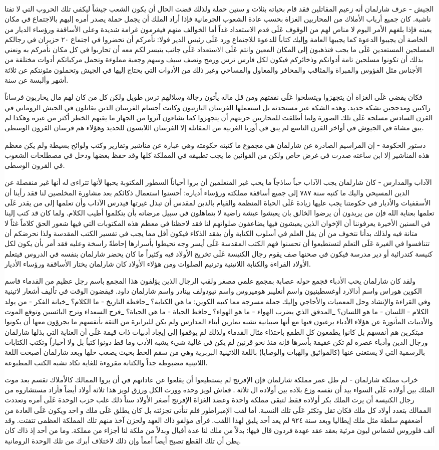  الجيش - عرف شارلمان أنه زعيم المقاتلين فقد قام بحياته بثلاث و  ستين  حملة ولذلك قضت الحال أن يكون الشعب جيشاً ليكفي تلك الحروب التي لا تفتا ناشبة. كان جميع أرباب الأملاك من المحاربين الغزاة بحسب عادة الشعوب الجرمانية فإذا أراد الملك أن يجمل حملة يصدر أمره إليهم بالاجتماع في مكان يعينه فإذا بلغهم الأمر اليوم لا مناص لهم من الوقوف عَلَى قدم الاستعداد غداً أما الخوالف منهم فيغرمون غرامة شديدة وعلى الأساقفة ورؤساء الديار من الخاصة أن يجيبوا الدعوة كما يجيبها العامة وإليك كتاباً للدعوة للاجتماع ورد عَلَى رئيس الدير فولا: نأمركم أن تحضروا في اجتماع  ٢٠  حزيران في رجالكم المسلحين المستعدين عَلَى ما يجب فتذهبون إلى المكان المعين وانتم عَلَى الاستعداد عَلَى جانب يتيسر لكم معه أن تحاربوا في كل مكان نأمركم به ونعني بذلك أن تكونوا مسلحين تامة أدواتكم وذخائركم فيكون لكل فارس ترس ورمح ونصف سيف وسهم وجعبة مملوءة وتحمل مركباتكم أدوات مختلفة من الأجناس مثل الفؤوس والمبراة والمثاقب والمحافر والمعاول والمساحي وغير ذلك من الأدوات التي يحتاج إليها في الجيش وتحملون مئونتكم عن  ثلاثة  أشهر وألبسة عن سنة. 

 فكان يقضي عَلَى الغزاة أن يتجهزوا ويتسلحوا عَلَى نفقتهم ومن قل ماله يأتون رجالة وسلالهم ترس طويل ولكن كل من كان لهم مال يحاربون فرساناً راكبين ومدججين بشكة حديد. وهذه الشكة غير مستحدثة بل استعملها الفرسان البارتيون وكانت أجسام الفرسان الذين يقاتلون في الجيش الروماني في القرن السادس مسلحة عَلَى تلك الصورة ولما أطلقت للمحاربين حريتهم أن يتجهزوا كما يشاءون آثروا من الجهاز ما يقيهم الخطر أكثر من   غيره وهكذا لم يبق مشاة في الجيوش في أواخر القرن التاسع لم يبق في أوربا الغربية من المقاتلة إلا الفرسان اللابسون للحديد وهؤلاء هم فرسان القرون الوسطى. 

 دستور الحكومة - إن المراسيم الصادرة عن شارلمان هي مجموع ما كتبته حكومته وهي عبارة عن مناشير وتقارير وكتب ولوائح بسيطة ولم يكن معظم هذه المناشير إلا ابن ساعته صدرت في غرض خاص ولكن من القوانين ما يجب تطبيقه في المملكة كلها وقد حفظ بعضها ودخل في مصطلحات الشعوب في القرون الوسطى. 

 الآداب والمدارس - كان شارلمان يجب الآداب حباً ساذجاً ما يحب غير المتعلمين أن يروا أحياناً السطور المكتوبة يحبها لأنها تتراءى له أنها غير منفصلة عن الدين المسيحي واليك ما كتبه سنة  ٧٨٧  إلى جميع أساقفة مملكته ورؤساء أدياره: أحسنوا استعمال ذكائكم بعد مشاورة المخلصين لنا فقد رأينا أن الأسقفيات والأديار في حكومتنا يجب عليها زيادة عَلَى الحياة المنظمة والقيام بالدين لمقدس أن تبذل غيرتها فيدرس الآداب وأن تعلمها إلى من يقدر عَلَى تعلمها بعناية الله فإن من يريدون أن يرضوا الخالق بان يعيشوا عيشة راضية لا يتماهلون في سبيل مرضاته بأن يتكلموا أطيب الكلام. ولما كان قد كتب إلينا في السنين الأخيرة يعرفوننا أن الإخوان الذين يعيشون فيها يضاعفون صلواتهم لنا فقد لاحظنا في معظم هذه المكتوبات التي فيها شعور الحق كلاماً غثاً لا متانة فيه ولذلك بدأنا نتخوف من أن يقل العلم في أسلوب الكتابة وأن يفقد الذكاء فيكون أقل مما يجب في تفسير الكتب المقدسة ولذا نحرضكم أن تتنافسوا في الغيرة عَلَى التعلم لتستطيعوا أن تحسنوا فهم الكتب المقدسة عَلَى أيسر وجه تحيطوا بأسرارها إحاطةً راسخة وعليه فقد أمر بأن يكون لكل كنيسة كتدرائية أو دير مدرسة فيكون في صحنها صف يقوم رجال الكنيسة عَلَى تخريج الأولاد فيه وكثيراً ما كان يحضر شارلمان بنفسه في الدروس فيتعلم الأولاد القراءة والكتابة اللاتينية وترنيم الصلوات ومن هؤلاء الأولاد كان شارلمان يختار الأساقفة ورؤساء الأديار. 

 ولقد كان شارلمان يحب الأدباء فجمع حوله عصابة بمجمع علمي مصغر ولقب الرجال الذين يؤلفون هذا المجمع باسم رجل عظيم من القدماء فاسم الكوين هوراس واسم أدالارد أوغسطينيون واسم أنغليبر هوميروس واسم تيودولف بينادر واسم شارلمان داود. فيقضون الوقت في تأليف أشعار لاتينية وفي القراءة والإنشاد وحل المعميات والأحاجي وإليك جملة   مسرجة مما كتبه الكوين: ما هي الكتابة؟ _حافظة التاريخ - ما الكلام؟ _خيانة الفكر - من يولد الكلام - اللسان - ما هو اللسان؟ _المدقق الذي يضرب الهواء - ما هو الهواء؟ _حافظ الحياة - ما هي الحياة؟ _فرح السعداء وترح البائسين وتوقع الموت والأدبيات المأثورة عن هؤلاء الأدباء يرغبون فيها مع أنها صبيانية تشبه تمارين أبناء المدارس ولم يكن للبرابرة من الثقة بأنفسهم ما يجرؤون معها أن يكونوا مبتكرين هم أنفسهم بل كانوا يطمعون كل الطمع باحتذاء مثال القدماء ولذلك لم يوقفوا إلى إيجاد أدبيات ذات قيمة عَلَى أن العناية التي بذلها شارلمان ورجال الدين وأدباء عصره لم تكن عقيمة بأسرها فإنه منذ نحو قرنين لم يكن في غالية شيء يشبه الأدب وما قط دونوا كتباً بل ولا أخباراً وتكتب الكتابات بالرسمية التي لا يستغنى عنها (كالمواثيق والهبات والوصايا) باللغة اللاتينية البربرية وهي من سقم الخط بحيث يصعب حلها وبعد شارلمان أصبحت اللغة اللاتينية مضبوطة جداً والكتابة مقروءة للغاية تكاد تشبه الكتب المطبوعة. 

 خراب مملكة شارلمان - لم طل عمر مملكة شارلمان فإن الإفرنج لم يستطيعوا أن يقلعوا عن عاداتهم في أن يروا الممالك كالأملاك تقسم بعد موت الملك بين أولاده عَلَى السواء بيد أن نفسه وزع بلاده بين أولاده ال  ثلاثة  . فعاش لويز وحده وورث الكل ورزق لويز هذا  ثلاثة  أولاد أيضاً فأراد مستشاروه من رجال الكنيسة أن يرث الملك بكر أولاده فقط لتبقى مملكة واحدة وعضد الغزاة الإفرنج أصغر الأولاد سناً ذلك غلب حزب الوحدة عَلَى أمره وتعددت الممالك بتعدد أولاد كل ملك فكان تقل وتكثر عَلَى تلك النسبة. أما لقب الإمبراطور فلم تتأتى تجزئته بل كان يطلق عَلَى ملك و  احد  ويكون عَلَى العادة من أضعفهم سلطة مثل ملك إيطاليا وبعد سنة  ٩٢٤  لم يعد  أحد  يليق لهذا اللقب. فرأى مؤلفو ذاك العهد ولحزن آخذ منهم تلك المملكة العظمى تتفتت. وقد  ألف  فلوروس لشماس ليون مرثية بعقد عقد عهدة فردون قال فيها: بدلاً من ملك لنا عدة أفيال وبدلاً من ملكة لنا أجزاء من مملكة. وما من  أحد  إذ ذاك كان يظن أن تلك القطع تصبح أيضاً أمماً وإن ذلك لاختلاف أبرك من تلك الوحدة الرومانية. 
